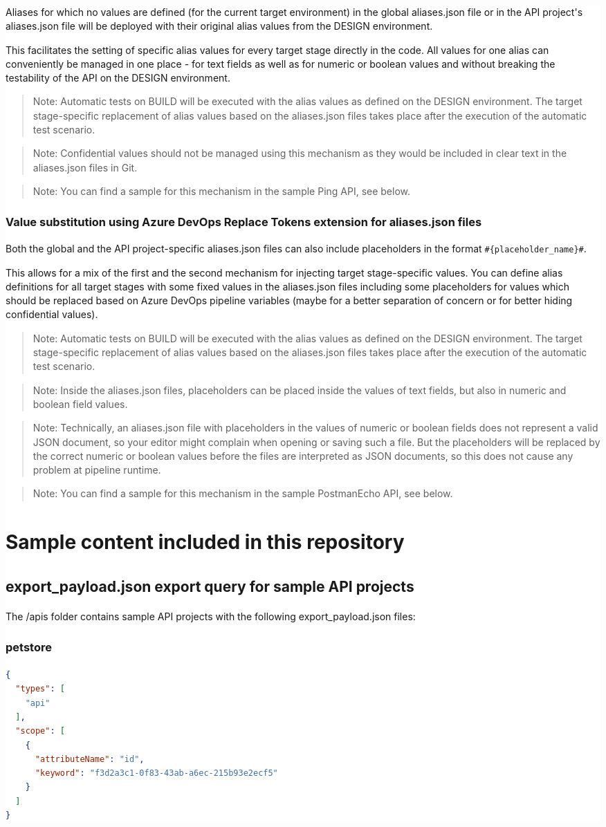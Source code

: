 Aliases for which no values are defined (for the current target environment) in the global aliases.json file or in the API project's aliases.json file will be deployed with their original alias values from the DESIGN environment.

This facilitates the setting of specific alias values for every target stage directly in the code. All values for one alias can conveniently be managed in one place - for text fields as well as for numeric or boolean values and without breaking the testability of the API on the DESIGN environment.

> Note: Automatic tests on BUILD will be executed with the alias values as defined on the DESIGN environment. The target stage-specific replacement of alias values based on the aliases.json files takes place after the execution of the automatic test scenario.

> Note: Confidential values should not be managed using this mechanism as they would be included in clear text in the aliases.json files in Git.

> Note: You can find a sample for this mechanism in the sample Ping API, see below.

### Value substitution using Azure DevOps Replace Tokens extension for aliases.json files

Both the global and the API project-specific aliases.json files can also include placeholders in the format `#{placeholder_name}#`.

This allows for a mix of the first and the second mechanism for injecting target stage-specific values. You can define alias definitions for all target stages with some fixed values in the aliases.json files including some placeholders for values which should be replaced based on Azure DevOps pipeline variables (maybe for a better separation of concern or for better hiding confidential values).

> Note: Automatic tests on BUILD will be executed with the alias values as defined on the DESIGN environment. The target stage-specific replacement of alias values based on the aliases.json files takes place after the execution of the automatic test scenario.

> Note: Inside the aliases.json files, placeholders can be placed inside the values of text fields, but also in numeric and boolean field values.

> Note: Technically, an aliases.json file with placeholders in the values of numeric or boolean fields does not represent a valid JSON document, so your editor might complain when opening or saving such a file. But the placeholders will be replaced by the correct numeric or boolean values before the files are interpreted as JSON documents, so this does not cause any problem at pipeline runtime.

> Note: You can find a sample for this mechanism in the sample PostmanEcho API, see below.

# Sample content included in this repository

## export_payload.json export query for sample API projects

The /apis folder contains sample API projects with the following export_payload.json files:

### petstore

```json
{
  "types": [
    "api"
  ],
  "scope": [
    {
      "attributeName": "id",
      "keyword": "f3d2a3c1-0f83-43ab-a6ec-215b93e2ecf5"
    }
  ]
}
```
